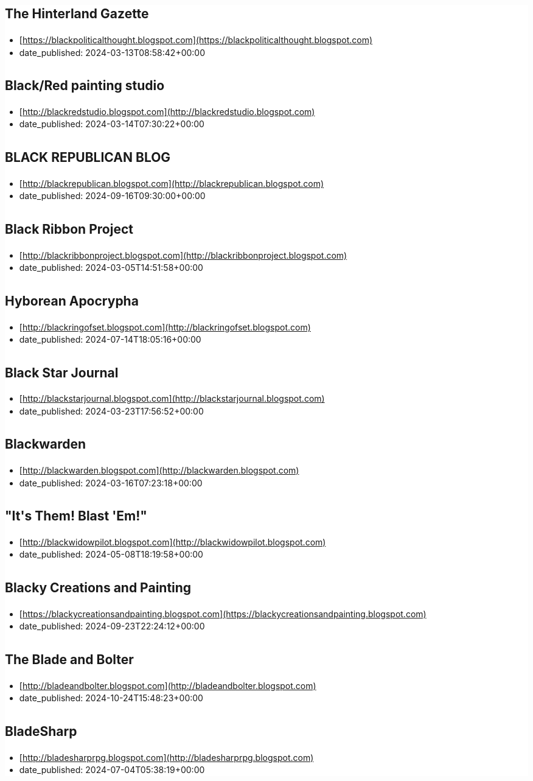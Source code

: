  ## The Hinterland Gazette
 - [https://blackpoliticalthought.blogspot.com](https://blackpoliticalthought.blogspot.com)
 - date_published: 2024-03-13T08:58:42+00:00

 ## Black/Red painting studio
 - [http://blackredstudio.blogspot.com](http://blackredstudio.blogspot.com)
 - date_published: 2024-03-14T07:30:22+00:00

 ## BLACK REPUBLICAN BLOG
 - [http://blackrepublican.blogspot.com](http://blackrepublican.blogspot.com)
 - date_published: 2024-09-16T09:30:00+00:00

 ## Black Ribbon Project
 - [http://blackribbonproject.blogspot.com](http://blackribbonproject.blogspot.com)
 - date_published: 2024-03-05T14:51:58+00:00

 ## Hyborean Apocrypha
 - [http://blackringofset.blogspot.com](http://blackringofset.blogspot.com)
 - date_published: 2024-07-14T18:05:16+00:00

 ## Black Star Journal
 - [http://blackstarjournal.blogspot.com](http://blackstarjournal.blogspot.com)
 - date_published: 2024-03-23T17:56:52+00:00

 ## Blackwarden
 - [http://blackwarden.blogspot.com](http://blackwarden.blogspot.com)
 - date_published: 2024-03-16T07:23:18+00:00

 ## "It's Them! Blast 'Em!"
 - [http://blackwidowpilot.blogspot.com](http://blackwidowpilot.blogspot.com)
 - date_published: 2024-05-08T18:19:58+00:00

 ## Blacky Creations and Painting
 - [https://blackycreationsandpainting.blogspot.com](https://blackycreationsandpainting.blogspot.com)
 - date_published: 2024-09-23T22:24:12+00:00

 ## The Blade and Bolter
 - [http://bladeandbolter.blogspot.com](http://bladeandbolter.blogspot.com)
 - date_published: 2024-10-24T15:48:23+00:00

 ## BladeSharp
 - [http://bladesharprpg.blogspot.com](http://bladesharprpg.blogspot.com)
 - date_published: 2024-07-04T05:38:19+00:00
